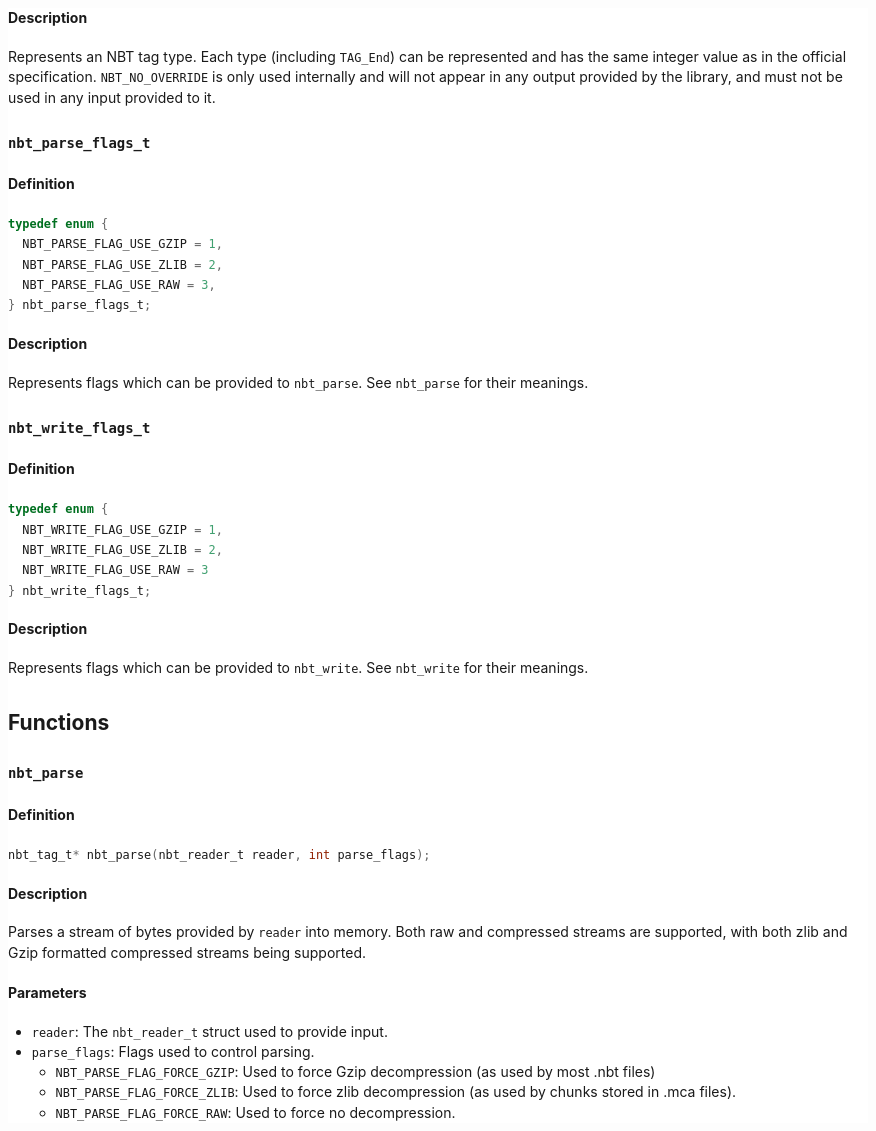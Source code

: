 #### Description
Represents an NBT tag type. Each type (including `TAG_End`) can be represented and has the same integer value as in the official specification.
`NBT_NO_OVERRIDE` is only used internally and will not appear in any output provided by the library, and must not be used in any input provided to it.

### `nbt_parse_flags_t`

#### Definition
```c
typedef enum {
  NBT_PARSE_FLAG_USE_GZIP = 1,
  NBT_PARSE_FLAG_USE_ZLIB = 2,
  NBT_PARSE_FLAG_USE_RAW = 3,
} nbt_parse_flags_t;
```

#### Description
Represents flags which can be provided to `nbt_parse`. See `nbt_parse` for their meanings.

### `nbt_write_flags_t`

#### Definition
```c
typedef enum {
  NBT_WRITE_FLAG_USE_GZIP = 1,
  NBT_WRITE_FLAG_USE_ZLIB = 2,
  NBT_WRITE_FLAG_USE_RAW = 3
} nbt_write_flags_t;
```

#### Description
Represents flags which can be provided to `nbt_write`. See `nbt_write` for their meanings.

## Functions

### `nbt_parse`

#### Definition
```c
nbt_tag_t* nbt_parse(nbt_reader_t reader, int parse_flags);
```

#### Description
Parses a stream of bytes provided by `reader` into memory. Both raw and compressed streams are supported, with both zlib and Gzip formatted compressed streams being supported.

#### Parameters
* `reader`: The `nbt_reader_t` struct used to provide input.
* `parse_flags`: Flags used to control parsing.
  * `NBT_PARSE_FLAG_FORCE_GZIP`: Used to force Gzip decompression (as used by most .nbt files)
  * `NBT_PARSE_FLAG_FORCE_ZLIB`: Used to force zlib decompression (as used by chunks stored in .mca files).
  * `NBT_PARSE_FLAG_FORCE_RAW`: Used to force no decompression.
